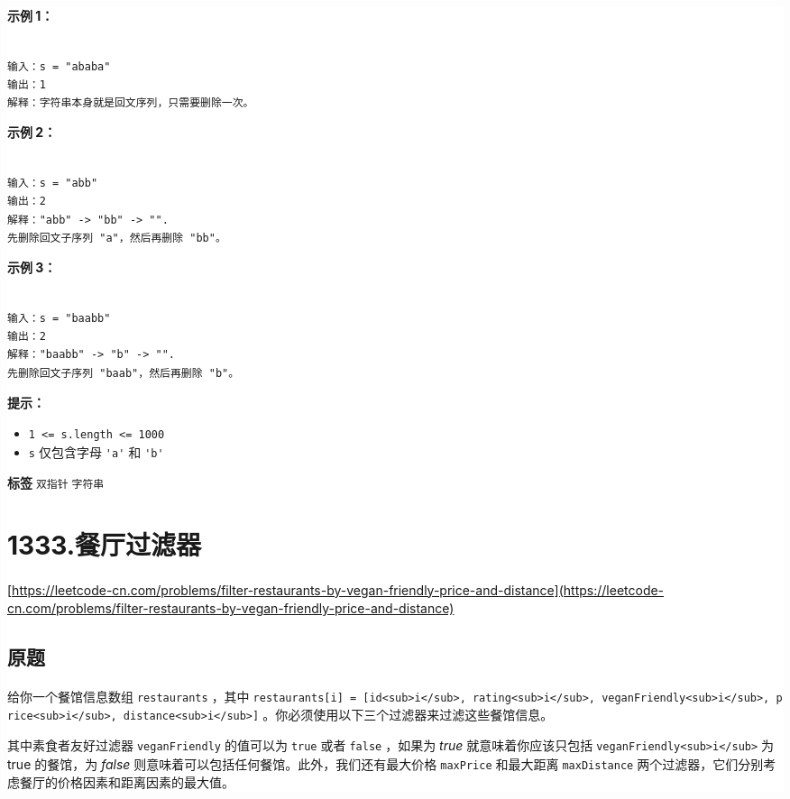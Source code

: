  **示例 1：** 

```

输入：s = "ababa"
输出：1
解释：字符串本身就是回文序列，只需要删除一次。

```
 **示例 2：** 

```

输入：s = "abb"
输出：2
解释："abb" -> "bb" -> "". 
先删除回文子序列 "a"，然后再删除 "bb"。

```
 **示例 3：** 

```

输入：s = "baabb"
输出：2
解释："baabb" -> "b" -> "". 
先删除回文子序列 "baab"，然后再删除 "b"。

```
 

 **提示：** 
-  `1 <= s.length <= 1000` 
-  `s` 仅包含字母 `'a'` 和 `'b'` 
 
**标签**
`双指针` `字符串` 


## 
```python

```
>
# 1333.餐厅过滤器
[https://leetcode-cn.com/problems/filter-restaurants-by-vegan-friendly-price-and-distance](https://leetcode-cn.com/problems/filter-restaurants-by-vegan-friendly-price-and-distance) 
## 原题
给你一个餐馆信息数组 `restaurants` ，其中 `restaurants[i] = [id<sub>i</sub>, rating<sub>i</sub>, veganFriendly<sub>i</sub>, price<sub>i</sub>, distance<sub>i</sub>]` 。你必须使用以下三个过滤器来过滤这些餐馆信息。

其中素食者友好过滤器 `veganFriendly` 的值可以为 `true` 或者 `false` ，如果为 *true* 就意味着你应该只包括 `veganFriendly<sub>i</sub>` 为 true 的餐馆，为 *false* 则意味着可以包括任何餐馆。此外，我们还有最大价格 `maxPrice` 和最大距离 `maxDistance` 两个过滤器，它们分别考虑餐厅的价格因素和距离因素的最大值。
